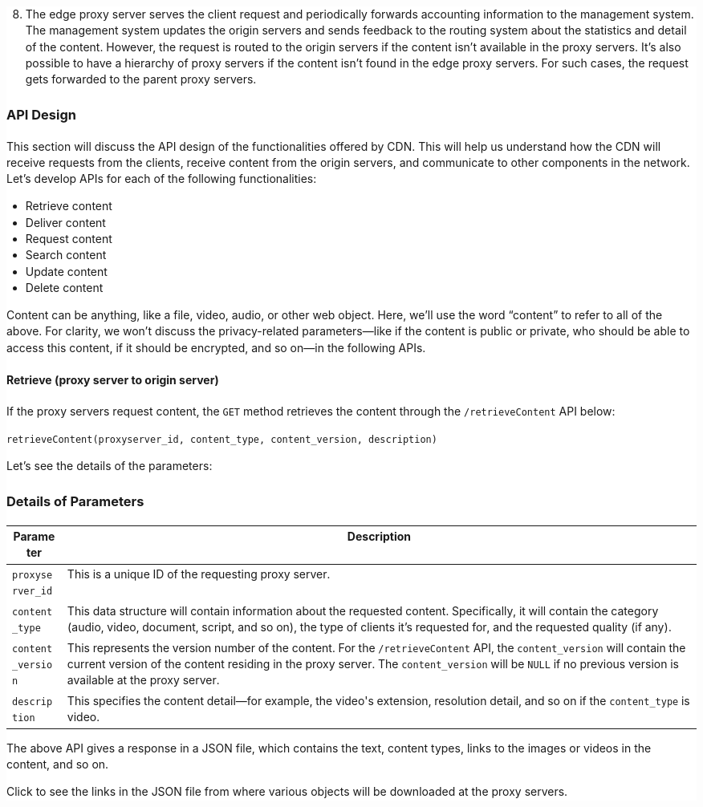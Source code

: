 8. The edge proxy server serves the client request and periodically forwards accounting information to the management system. The management system updates the origin servers and sends feedback to the routing system about the statistics and detail of the content. However, the request is routed to the origin servers if the content isn’t available in the proxy servers. It’s also possible to have a hierarchy of proxy servers if the content isn’t found in the edge proxy servers. For such cases, the request gets forwarded to the parent proxy servers.

### API Design <a href="#api-design" id="api-design"></a>

This section will discuss the API design of the functionalities offered by CDN. This will help us understand how the CDN will receive requests from the clients, receive content from the origin servers, and communicate to other components in the network. Let’s develop APIs for each of the following functionalities:

* Retrieve content
* Deliver content
* Request content
* Search content
* Update content
* Delete content

Content can be anything, like a file, video, audio, or other web object. Here, we’ll use the word “content” to refer to all of the above. For clarity, we won’t discuss the privacy-related parameters—like if the content is public or private, who should be able to access this content, if it should be encrypted, and so on—in the following APIs.

#### Retrieve (proxy server to origin server) <a href="#retrieve-proxy-server-to-origin-server" id="retrieve-proxy-server-to-origin-server"></a>

If the proxy servers request content, the `GET` method retrieves the content through the `/retrieveContent` API below:

```
retrieveContent(proxyserver_id, content_type, content_version, description)
```

Let’s see the details of the parameters:

### Details of Parameters

| **Parameter**     | **Description**                                                                                                                                                                                                                                                                      |
| ----------------- | ------------------------------------------------------------------------------------------------------------------------------------------------------------------------------------------------------------------------------------------------------------------------------------ |
| `proxyserver_id`  | This is a unique ID of the requesting proxy server.                                                                                                                                                                                                                                  |
| `content_type`    | This data structure will contain information about the requested content. Specifically, it will contain the category (audio, video, document, script, and so on), the type of clients it’s requested for, and the requested quality (if any).                                        |
| `content_version` | This represents the version number of the content. For the `/retrieveContent` API, the `content_version` will contain the current version of the content residing in the proxy server. The `content_version` will be `NULL` if no previous version is available at the proxy server. |
| `description`     | This specifies the content detail—for example, the video's extension, resolution detail, and so on if the `content_type` is video.                                                                                                                                                   |

The above API gives a response in a JSON file, which contains the text, content types, links to the images or videos in the content, and so on.

Click to see the links in the JSON file from where various objects will be downloaded at the proxy servers.
